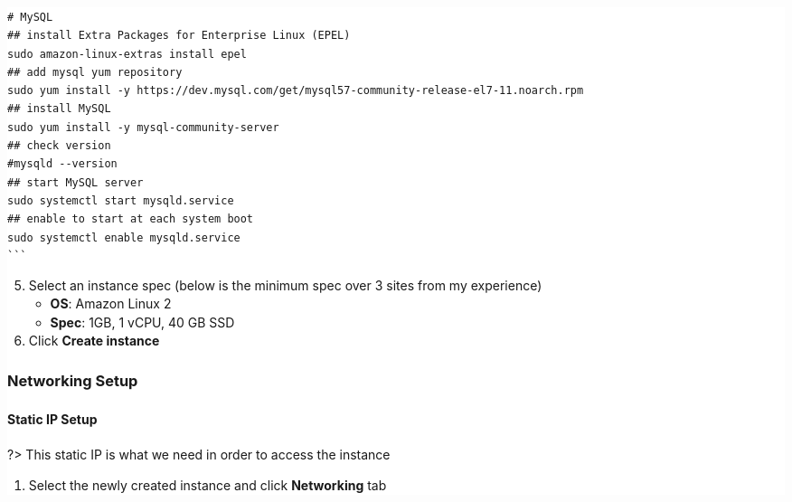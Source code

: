     # MySQL
    ## install Extra Packages for Enterprise Linux (EPEL)
    sudo amazon-linux-extras install epel
    ## add mysql yum repository
    sudo yum install -y https://dev.mysql.com/get/mysql57-community-release-el7-11.noarch.rpm
    ## install MySQL
    sudo yum install -y mysql-community-server
    ## check version
    #mysqld --version
    ## start MySQL server
    sudo systemctl start mysqld.service
    ## enable to start at each system boot
    sudo systemctl enable mysqld.service
    ```
5. Select an instance spec (below is the minimum spec over 3 sites from my experience)
    - **OS**: Amazon Linux 2
    - **Spec**: 1GB, 1 vCPU, 40 GB SSD
6. Click **Create instance**

### Networking Setup

#### Static IP Setup

?> This static IP is what we need in order to access the instance

1. Select the newly created instance and click **Networking** tab